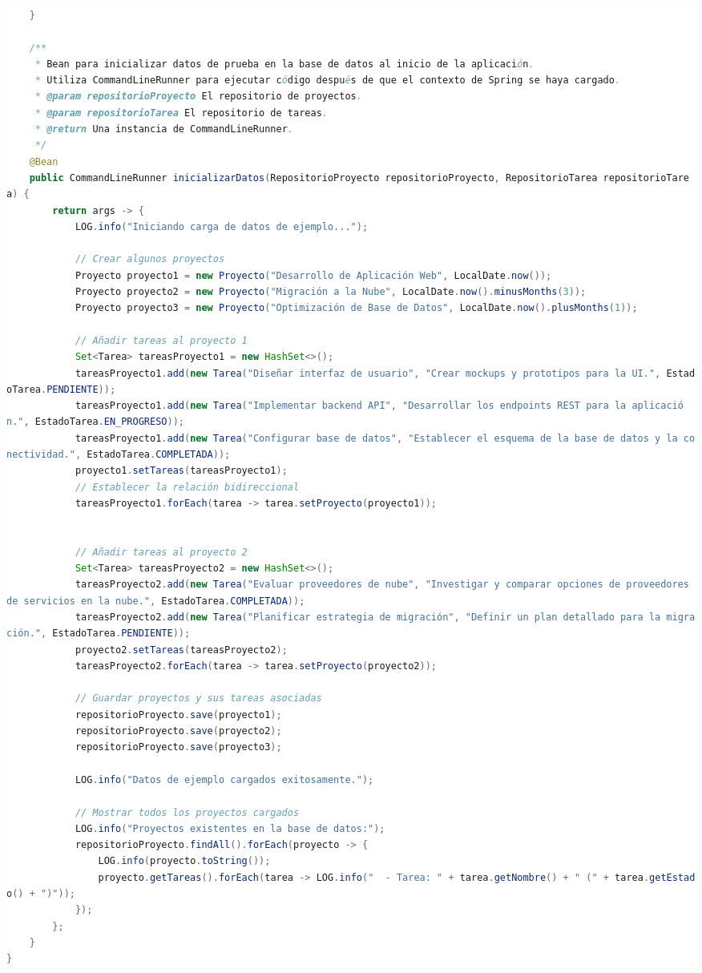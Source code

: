 ```java
    }

    /**
     * Bean para inicializar datos de prueba en la base de datos al inicio de la aplicación.
     * Utiliza CommandLineRunner para ejecutar código después de que el contexto de Spring se haya cargado.
     * @param repositorioProyecto El repositorio de proyectos.
     * @param repositorioTarea El repositorio de tareas.
     * @return Una instancia de CommandLineRunner.
     */
    @Bean
    public CommandLineRunner inicializarDatos(RepositorioProyecto repositorioProyecto, RepositorioTarea repositorioTarea) {
        return args -> {
            LOG.info("Iniciando carga de datos de ejemplo...");

            // Crear algunos proyectos
            Proyecto proyecto1 = new Proyecto("Desarrollo de Aplicación Web", LocalDate.now());
            Proyecto proyecto2 = new Proyecto("Migración a la Nube", LocalDate.now().minusMonths(3));
            Proyecto proyecto3 = new Proyecto("Optimización de Base de Datos", LocalDate.now().plusMonths(1));

            // Añadir tareas al proyecto 1
            Set<Tarea> tareasProyecto1 = new HashSet<>();
            tareasProyecto1.add(new Tarea("Diseñar interfaz de usuario", "Crear mockups y prototipos para la UI.", EstadoTarea.PENDIENTE));
            tareasProyecto1.add(new Tarea("Implementar backend API", "Desarrollar los endpoints REST para la aplicación.", EstadoTarea.EN_PROGRESO));
            tareasProyecto1.add(new Tarea("Configurar base de datos", "Establecer el esquema de la base de datos y la conectividad.", EstadoTarea.COMPLETADA));
            proyecto1.setTareas(tareasProyecto1);
            // Establecer la relación bidireccional
            tareasProyecto1.forEach(tarea -> tarea.setProyecto(proyecto1));


            // Añadir tareas al proyecto 2
            Set<Tarea> tareasProyecto2 = new HashSet<>();
            tareasProyecto2.add(new Tarea("Evaluar proveedores de nube", "Investigar y comparar opciones de proveedores de servicios en la nube.", EstadoTarea.COMPLETADA));
            tareasProyecto2.add(new Tarea("Planificar estrategia de migración", "Definir un plan detallado para la migración.", EstadoTarea.PENDIENTE));
            proyecto2.setTareas(tareasProyecto2);
            tareasProyecto2.forEach(tarea -> tarea.setProyecto(proyecto2));

            // Guardar proyectos y sus tareas asociadas
            repositorioProyecto.save(proyecto1);
            repositorioProyecto.save(proyecto2);
            repositorioProyecto.save(proyecto3);

            LOG.info("Datos de ejemplo cargados exitosamente.");

            // Mostrar todos los proyectos cargados
            LOG.info("Proyectos existentes en la base de datos:");
            repositorioProyecto.findAll().forEach(proyecto -> {
                LOG.info(proyecto.toString());
                proyecto.getTareas().forEach(tarea -> LOG.info("  - Tarea: " + tarea.getNombre() + " (" + tarea.getEstado() + ")"));
            });
        };
    }
}
```